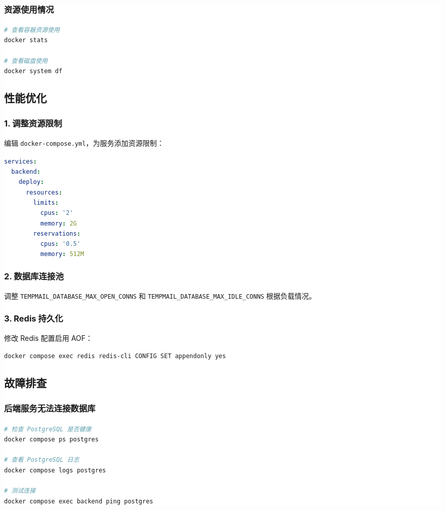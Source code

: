 ### 资源使用情况

```bash
# 查看容器资源使用
docker stats

# 查看磁盘使用
docker system df
```

## 性能优化

### 1. 调整资源限制

编辑 `docker-compose.yml`，为服务添加资源限制：

```yaml
services:
  backend:
    deploy:
      resources:
        limits:
          cpus: '2'
          memory: 2G
        reservations:
          cpus: '0.5'
          memory: 512M
```

### 2. 数据库连接池

调整 `TEMPMAIL_DATABASE_MAX_OPEN_CONNS` 和 `TEMPMAIL_DATABASE_MAX_IDLE_CONNS` 根据负载情况。

### 3. Redis 持久化

修改 Redis 配置启用 AOF：

```bash
docker compose exec redis redis-cli CONFIG SET appendonly yes
```

## 故障排查

### 后端服务无法连接数据库

```bash
# 检查 PostgreSQL 是否健康
docker compose ps postgres

# 查看 PostgreSQL 日志
docker compose logs postgres

# 测试连接
docker compose exec backend ping postgres
```
